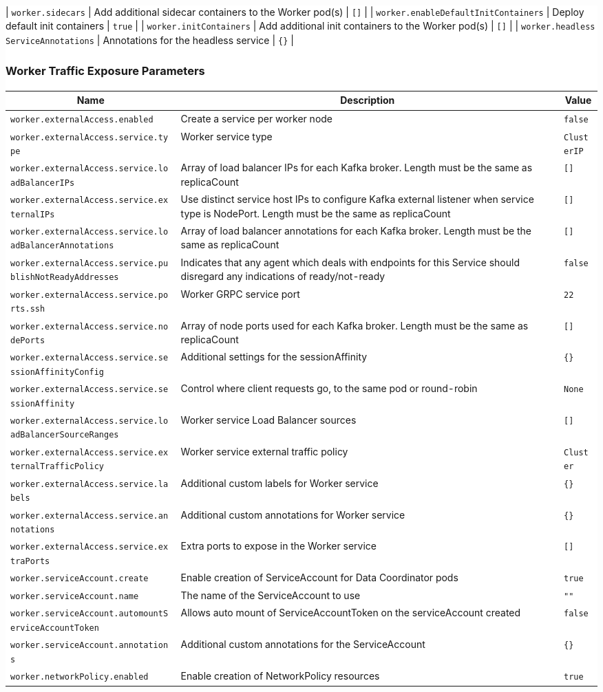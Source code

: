 | `worker.sidecars`                                          | Add additional sidecar containers to the Worker pod(s)                                                                                                                                                                   | `[]`             |
| `worker.enableDefaultInitContainers`                       | Deploy default init containers                                                                                                                                                                                           | `true`           |
| `worker.initContainers`                                    | Add additional init containers to the Worker pod(s)                                                                                                                                                                      | `[]`             |
| `worker.headlessServiceAnnotations`                        | Annotations for the headless service                                                                                                                                                                                     | `{}`             |

### Worker Traffic Exposure Parameters

| Name                                                     | Description                                                                                                                               | Value       |
| -------------------------------------------------------- | ----------------------------------------------------------------------------------------------------------------------------------------- | ----------- |
| `worker.externalAccess.enabled`                          | Create a service per worker node                                                                                                          | `false`     |
| `worker.externalAccess.service.type`                     | Worker service type                                                                                                                       | `ClusterIP` |
| `worker.externalAccess.service.loadBalancerIPs`          | Array of load balancer IPs for each Kafka broker. Length must be the same as replicaCount                                                 | `[]`        |
| `worker.externalAccess.service.externalIPs`              | Use distinct service host IPs to configure Kafka external listener when service type is NodePort. Length must be the same as replicaCount | `[]`        |
| `worker.externalAccess.service.loadBalancerAnnotations`  | Array of load balancer annotations for each Kafka broker. Length must be the same as replicaCount                                         | `[]`        |
| `worker.externalAccess.service.publishNotReadyAddresses` | Indicates that any agent which deals with endpoints for this Service should disregard any indications of ready/not-ready                  | `false`     |
| `worker.externalAccess.service.ports.ssh`                | Worker GRPC service port                                                                                                                  | `22`        |
| `worker.externalAccess.service.nodePorts`                | Array of node ports used for each Kafka broker. Length must be the same as replicaCount                                                   | `[]`        |
| `worker.externalAccess.service.sessionAffinityConfig`    | Additional settings for the sessionAffinity                                                                                               | `{}`        |
| `worker.externalAccess.service.sessionAffinity`          | Control where client requests go, to the same pod or round-robin                                                                          | `None`      |
| `worker.externalAccess.service.loadBalancerSourceRanges` | Worker service Load Balancer sources                                                                                                      | `[]`        |
| `worker.externalAccess.service.externalTrafficPolicy`    | Worker service external traffic policy                                                                                                    | `Cluster`   |
| `worker.externalAccess.service.labels`                   | Additional custom labels for Worker service                                                                                               | `{}`        |
| `worker.externalAccess.service.annotations`              | Additional custom annotations for Worker service                                                                                          | `{}`        |
| `worker.externalAccess.service.extraPorts`               | Extra ports to expose in the Worker service                                                                                               | `[]`        |
| `worker.serviceAccount.create`                           | Enable creation of ServiceAccount for Data Coordinator pods                                                                               | `true`      |
| `worker.serviceAccount.name`                             | The name of the ServiceAccount to use                                                                                                     | `""`        |
| `worker.serviceAccount.automountServiceAccountToken`     | Allows auto mount of ServiceAccountToken on the serviceAccount created                                                                    | `false`     |
| `worker.serviceAccount.annotations`                      | Additional custom annotations for the ServiceAccount                                                                                      | `{}`        |
| `worker.networkPolicy.enabled`                           | Enable creation of NetworkPolicy resources                                                                                                | `true`      |